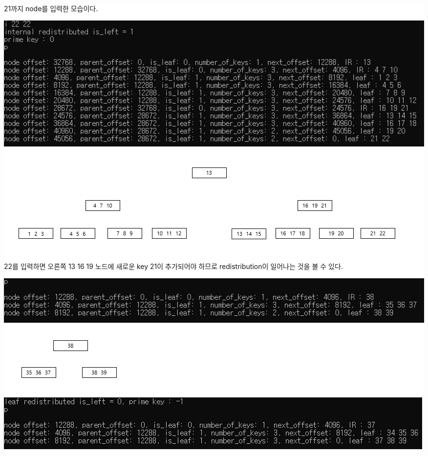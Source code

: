 21까지 node를 입력한 모습이다.

![캡처.PNG](B+%20Tree%20Analysis%20&%20Improvement%200740ad98aff74195bbdd956fa4d776b7/%25EC%25BA%25A1%25EC%25B2%2598%2041.png)

![캡처.PNG](B+%20Tree%20Analysis%20&%20Improvement%200740ad98aff74195bbdd956fa4d776b7/%25EC%25BA%25A1%25EC%25B2%2598%2042.png)

22를 입력하면 오른쪽 13 16 19 노드에 새로운 key 21이 추가되어야 하므로 redistribution이 일어나는 것을 볼 수 있다.

![캡처.PNG](B+%20Tree%20Analysis%20&%20Improvement%200740ad98aff74195bbdd956fa4d776b7/%25EC%25BA%25A1%25EC%25B2%2598%2043.png)

![캡처.PNG](B+%20Tree%20Analysis%20&%20Improvement%200740ad98aff74195bbdd956fa4d776b7/%25EC%25BA%25A1%25EC%25B2%2598%2044.png)

![캡처.PNG](B+%20Tree%20Analysis%20&%20Improvement%200740ad98aff74195bbdd956fa4d776b7/%25EC%25BA%25A1%25EC%25B2%2598%2045.png)
